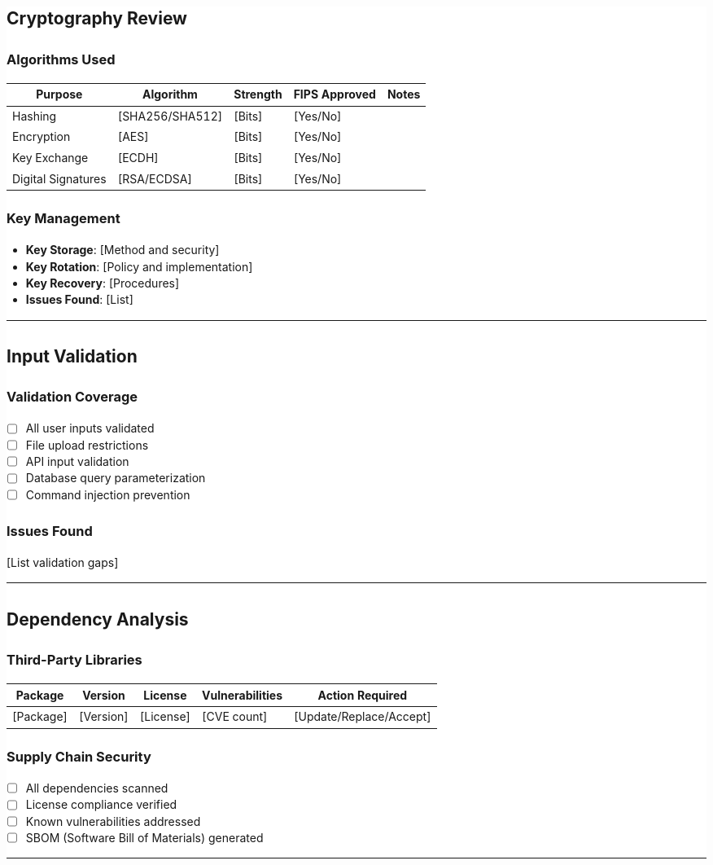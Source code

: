 ## Cryptography Review

### Algorithms Used
| Purpose | Algorithm | Strength | FIPS Approved | Notes |
|---------|-----------|----------|---------------|-------|
| Hashing | [SHA256/SHA512] | [Bits] | [Yes/No] | |
| Encryption | [AES] | [Bits] | [Yes/No] | |
| Key Exchange | [ECDH] | [Bits] | [Yes/No] | |
| Digital Signatures | [RSA/ECDSA] | [Bits] | [Yes/No] | |

### Key Management
- **Key Storage**: [Method and security]
- **Key Rotation**: [Policy and implementation]
- **Key Recovery**: [Procedures]
- **Issues Found**: [List]

---

## Input Validation

### Validation Coverage
- [ ] All user inputs validated
- [ ] File upload restrictions
- [ ] API input validation
- [ ] Database query parameterization
- [ ] Command injection prevention

### Issues Found
[List validation gaps]

---

## Dependency Analysis

### Third-Party Libraries

| Package | Version | License | Vulnerabilities | Action Required |
|---------|---------|---------|-----------------|-----------------|
| [Package] | [Version] | [License] | [CVE count] | [Update/Replace/Accept] |

### Supply Chain Security
- [ ] All dependencies scanned
- [ ] License compliance verified
- [ ] Known vulnerabilities addressed
- [ ] SBOM (Software Bill of Materials) generated

---
